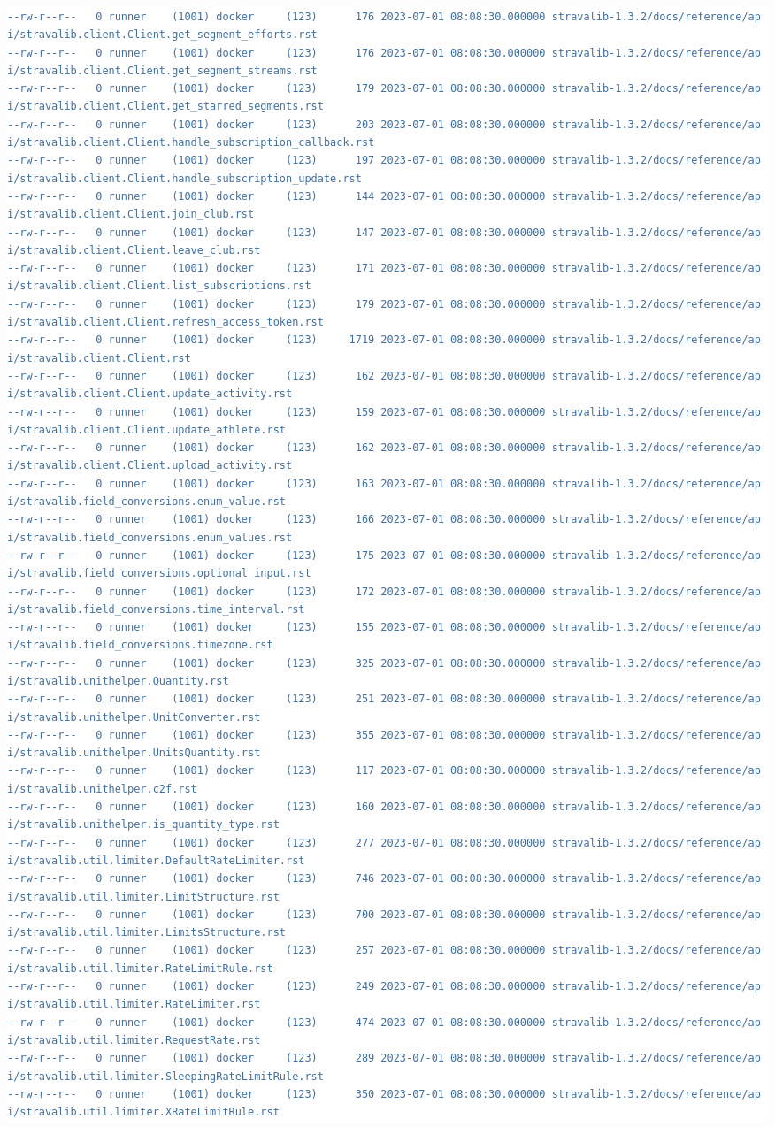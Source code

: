 ```diff
--rw-r--r--   0 runner    (1001) docker     (123)      176 2023-07-01 08:08:30.000000 stravalib-1.3.2/docs/reference/api/stravalib.client.Client.get_segment_efforts.rst
--rw-r--r--   0 runner    (1001) docker     (123)      176 2023-07-01 08:08:30.000000 stravalib-1.3.2/docs/reference/api/stravalib.client.Client.get_segment_streams.rst
--rw-r--r--   0 runner    (1001) docker     (123)      179 2023-07-01 08:08:30.000000 stravalib-1.3.2/docs/reference/api/stravalib.client.Client.get_starred_segments.rst
--rw-r--r--   0 runner    (1001) docker     (123)      203 2023-07-01 08:08:30.000000 stravalib-1.3.2/docs/reference/api/stravalib.client.Client.handle_subscription_callback.rst
--rw-r--r--   0 runner    (1001) docker     (123)      197 2023-07-01 08:08:30.000000 stravalib-1.3.2/docs/reference/api/stravalib.client.Client.handle_subscription_update.rst
--rw-r--r--   0 runner    (1001) docker     (123)      144 2023-07-01 08:08:30.000000 stravalib-1.3.2/docs/reference/api/stravalib.client.Client.join_club.rst
--rw-r--r--   0 runner    (1001) docker     (123)      147 2023-07-01 08:08:30.000000 stravalib-1.3.2/docs/reference/api/stravalib.client.Client.leave_club.rst
--rw-r--r--   0 runner    (1001) docker     (123)      171 2023-07-01 08:08:30.000000 stravalib-1.3.2/docs/reference/api/stravalib.client.Client.list_subscriptions.rst
--rw-r--r--   0 runner    (1001) docker     (123)      179 2023-07-01 08:08:30.000000 stravalib-1.3.2/docs/reference/api/stravalib.client.Client.refresh_access_token.rst
--rw-r--r--   0 runner    (1001) docker     (123)     1719 2023-07-01 08:08:30.000000 stravalib-1.3.2/docs/reference/api/stravalib.client.Client.rst
--rw-r--r--   0 runner    (1001) docker     (123)      162 2023-07-01 08:08:30.000000 stravalib-1.3.2/docs/reference/api/stravalib.client.Client.update_activity.rst
--rw-r--r--   0 runner    (1001) docker     (123)      159 2023-07-01 08:08:30.000000 stravalib-1.3.2/docs/reference/api/stravalib.client.Client.update_athlete.rst
--rw-r--r--   0 runner    (1001) docker     (123)      162 2023-07-01 08:08:30.000000 stravalib-1.3.2/docs/reference/api/stravalib.client.Client.upload_activity.rst
--rw-r--r--   0 runner    (1001) docker     (123)      163 2023-07-01 08:08:30.000000 stravalib-1.3.2/docs/reference/api/stravalib.field_conversions.enum_value.rst
--rw-r--r--   0 runner    (1001) docker     (123)      166 2023-07-01 08:08:30.000000 stravalib-1.3.2/docs/reference/api/stravalib.field_conversions.enum_values.rst
--rw-r--r--   0 runner    (1001) docker     (123)      175 2023-07-01 08:08:30.000000 stravalib-1.3.2/docs/reference/api/stravalib.field_conversions.optional_input.rst
--rw-r--r--   0 runner    (1001) docker     (123)      172 2023-07-01 08:08:30.000000 stravalib-1.3.2/docs/reference/api/stravalib.field_conversions.time_interval.rst
--rw-r--r--   0 runner    (1001) docker     (123)      155 2023-07-01 08:08:30.000000 stravalib-1.3.2/docs/reference/api/stravalib.field_conversions.timezone.rst
--rw-r--r--   0 runner    (1001) docker     (123)      325 2023-07-01 08:08:30.000000 stravalib-1.3.2/docs/reference/api/stravalib.unithelper.Quantity.rst
--rw-r--r--   0 runner    (1001) docker     (123)      251 2023-07-01 08:08:30.000000 stravalib-1.3.2/docs/reference/api/stravalib.unithelper.UnitConverter.rst
--rw-r--r--   0 runner    (1001) docker     (123)      355 2023-07-01 08:08:30.000000 stravalib-1.3.2/docs/reference/api/stravalib.unithelper.UnitsQuantity.rst
--rw-r--r--   0 runner    (1001) docker     (123)      117 2023-07-01 08:08:30.000000 stravalib-1.3.2/docs/reference/api/stravalib.unithelper.c2f.rst
--rw-r--r--   0 runner    (1001) docker     (123)      160 2023-07-01 08:08:30.000000 stravalib-1.3.2/docs/reference/api/stravalib.unithelper.is_quantity_type.rst
--rw-r--r--   0 runner    (1001) docker     (123)      277 2023-07-01 08:08:30.000000 stravalib-1.3.2/docs/reference/api/stravalib.util.limiter.DefaultRateLimiter.rst
--rw-r--r--   0 runner    (1001) docker     (123)      746 2023-07-01 08:08:30.000000 stravalib-1.3.2/docs/reference/api/stravalib.util.limiter.LimitStructure.rst
--rw-r--r--   0 runner    (1001) docker     (123)      700 2023-07-01 08:08:30.000000 stravalib-1.3.2/docs/reference/api/stravalib.util.limiter.LimitsStructure.rst
--rw-r--r--   0 runner    (1001) docker     (123)      257 2023-07-01 08:08:30.000000 stravalib-1.3.2/docs/reference/api/stravalib.util.limiter.RateLimitRule.rst
--rw-r--r--   0 runner    (1001) docker     (123)      249 2023-07-01 08:08:30.000000 stravalib-1.3.2/docs/reference/api/stravalib.util.limiter.RateLimiter.rst
--rw-r--r--   0 runner    (1001) docker     (123)      474 2023-07-01 08:08:30.000000 stravalib-1.3.2/docs/reference/api/stravalib.util.limiter.RequestRate.rst
--rw-r--r--   0 runner    (1001) docker     (123)      289 2023-07-01 08:08:30.000000 stravalib-1.3.2/docs/reference/api/stravalib.util.limiter.SleepingRateLimitRule.rst
--rw-r--r--   0 runner    (1001) docker     (123)      350 2023-07-01 08:08:30.000000 stravalib-1.3.2/docs/reference/api/stravalib.util.limiter.XRateLimitRule.rst
```